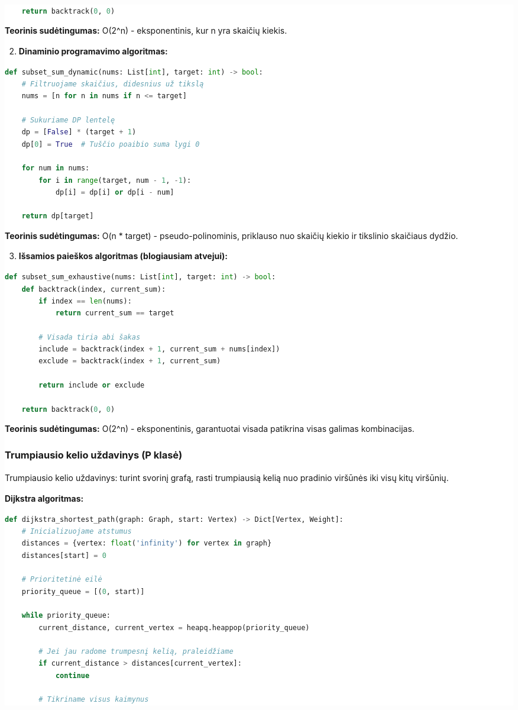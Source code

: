 ```python
    return backtrack(0, 0)
```

**Teorinis sudėtingumas:** O(2^n) - eksponentinis, kur n yra skaičių kiekis.

2. **Dinaminio programavimo algoritmas:**
```python
def subset_sum_dynamic(nums: List[int], target: int) -> bool:
    # Filtruojame skaičius, didesnius už tikslą
    nums = [n for n in nums if n <= target]
    
    # Sukuriame DP lentelę
    dp = [False] * (target + 1)
    dp[0] = True  # Tuščio poaibio suma lygi 0
    
    for num in nums:
        for i in range(target, num - 1, -1):
            dp[i] = dp[i] or dp[i - num]
    
    return dp[target]
```

**Teorinis sudėtingumas:** O(n * target) - pseudo-polinominis, priklauso nuo skaičių kiekio ir tikslinio skaičiaus dydžio.

3. **Išsamios paieškos algoritmas (blogiausiam atvejui):**
```python
def subset_sum_exhaustive(nums: List[int], target: int) -> bool:
    def backtrack(index, current_sum):
        if index == len(nums):
            return current_sum == target
        
        # Visada tiria abi šakas
        include = backtrack(index + 1, current_sum + nums[index])
        exclude = backtrack(index + 1, current_sum)
        
        return include or exclude
    
    return backtrack(0, 0)
```

**Teorinis sudėtingumas:** O(2^n) - eksponentinis, garantuotai visada patikrina visas galimas kombinacijas.

### Trumpiausio kelio uždavinys (P klasė)

Trumpiausio kelio uždavinys: turint svorinį grafą, rasti trumpiausią kelią nuo pradinio viršūnės iki visų kitų viršūnių.

**Dijkstra algoritmas:**
```python
def dijkstra_shortest_path(graph: Graph, start: Vertex) -> Dict[Vertex, Weight]:
    # Inicializuojame atstumus
    distances = {vertex: float('infinity') for vertex in graph}
    distances[start] = 0
    
    # Prioritetinė eilė
    priority_queue = [(0, start)]
    
    while priority_queue:
        current_distance, current_vertex = heapq.heappop(priority_queue)
        
        # Jei jau radome trumpesnį kelią, praleidžiame
        if current_distance > distances[current_vertex]:
            continue
        
        # Tikriname visus kaimynus
```